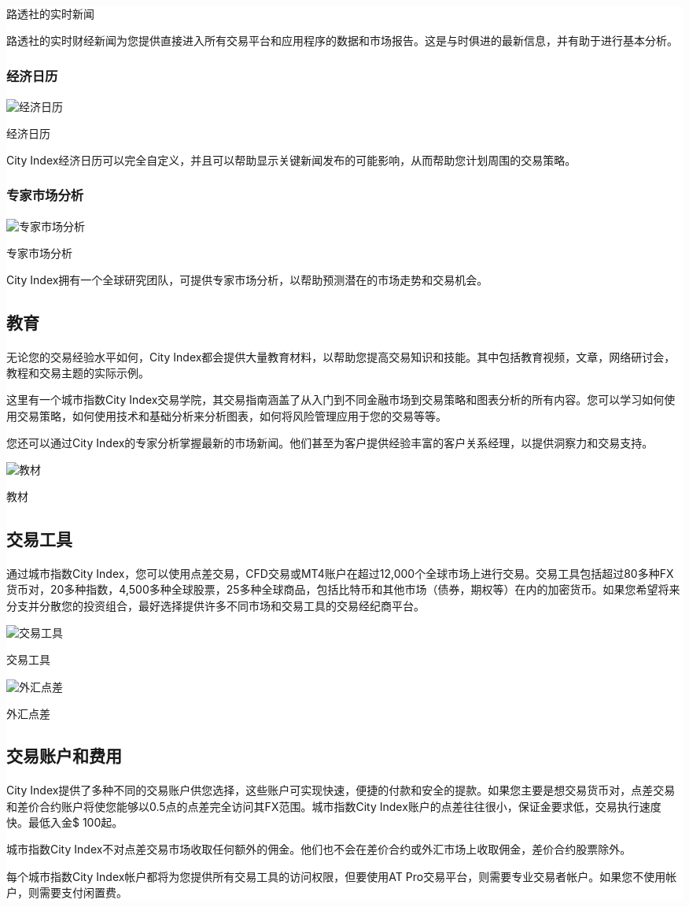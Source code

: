 路透社的实时新闻

路透社的实时财经新闻为您提供直接进入所有交易平台和应用程序的数据和市场报告。这是与时俱进的最新信息，并有助于进行基本分析。

### 经济日历

![经济日历](https://cdn.fendou.la/funstoutiao/2020/12/City-Index-Economic-Calendar.png "经济日历")

经济日历

City Index经济日历可以完全自定义，并且可以帮助显示关键新闻发布的可能影响，从而帮助您计划周围的交易策略。

### 专家市场分析

![专家市场分析](https://cdn.fendou.la/funstoutiao/2020/12/City-Index-Expert-Market-Analysis.png "专家市场分析")

专家市场分析

City Index拥有一个全球研究团队，可提供专家市场分析，以帮助预测潜在的市场走势和交易机会。

## 教育

无论您的交易经验水平如何，City Index都会提供大量教育材料，以帮助您提高交易知识和技能。其中包括教育视频，文章，网络研讨会，教程和交易主题的实际示例。

这里有一个城市指数City Index交易学院，其交易指南涵盖了从入门到不同金融市场到交易策略和图表分析的所有内容。您可以学习如何使用交易策略，如何使用技术和基础分析来分析图表，如何将风险管理应用于您的交易等等。

您还可以通过City Index的专家分析掌握最新的市场新闻。他们甚至为客户提供经验丰富的客户关系经理，以提供洞察力和交易支持。

![教材](https://cdn.fendou.la/funstoutiao/2020/12/City-Index-Educational-Material.png "教材")

教材

## 交易工具

通过城市指数City Index，您可以使用点差交易，CFD交易或MT4账户在超过12,000个全球市场上进行交易。交易工具包括超过80多种FX货币对，20多种指数，4,500多种全球股票，25多种全球商品，包括比特币和其他市场（债券，期权等）在内的加密货币。如果您希望将来分支并分散您的投资组合，最好选择提供许多不同市场和交易工具的交易经纪商平台。

![交易工具](https://cdn.fendou.la/funstoutiao/2020/12/City-Index-Trading-Instruments-1024x208.png "交易工具")

交易工具

![外汇点差](https://cdn.fendou.la/funstoutiao/2020/12/City-Index-Forex-Spreads-1024x645.png "外汇点差")

外汇点差

## 交易账户和费用

City Index提供了多种不同的交易账户供您选择，这些账户可实现快速，便捷的付款和安全的提款。如果您主要是想交易货币对，点差交易和差价合约账户将使您能够以0.5点的点差完全访问其FX范围。城市指数City Index账户的点差往往很小，保证金要求低，交易执行速度快。最低入金$ 100起。

城市指数City Index不对点差交易市场收取任何额外的佣金。他们也不会在差价合约或外汇市场上收取佣金，差价合约股票除外。

每个城市指数City Index帐户都将为您提供所有交易工具的访问权限，但要使用AT Pro交易平台，则需要专业交易者帐户。如果您不使用帐户，则需要支付闲置费。
